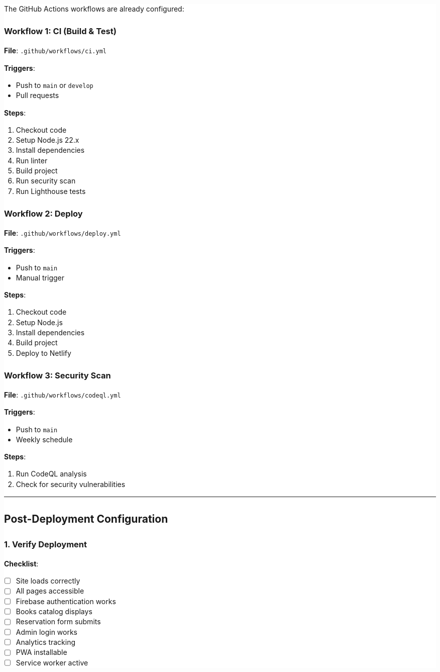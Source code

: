 The GitHub Actions workflows are already configured:

### Workflow 1: CI (Build & Test)
**File**: `.github/workflows/ci.yml`

**Triggers**:
- Push to `main` or `develop`
- Pull requests

**Steps**:
1. Checkout code
2. Setup Node.js 22.x
3. Install dependencies
4. Run linter
5. Build project
6. Run security scan
7. Run Lighthouse tests

### Workflow 2: Deploy
**File**: `.github/workflows/deploy.yml`

**Triggers**:
- Push to `main`
- Manual trigger

**Steps**:
1. Checkout code
2. Setup Node.js
3. Install dependencies
4. Build project
5. Deploy to Netlify

### Workflow 3: Security Scan
**File**: `.github/workflows/codeql.yml`

**Triggers**:
- Push to `main`
- Weekly schedule

**Steps**:
1. Run CodeQL analysis
2. Check for security vulnerabilities

---

## Post-Deployment Configuration

### 1. Verify Deployment

**Checklist**:
- [ ] Site loads correctly
- [ ] All pages accessible
- [ ] Firebase authentication works
- [ ] Books catalog displays
- [ ] Reservation form submits
- [ ] Admin login works
- [ ] Analytics tracking
- [ ] PWA installable
- [ ] Service worker active
